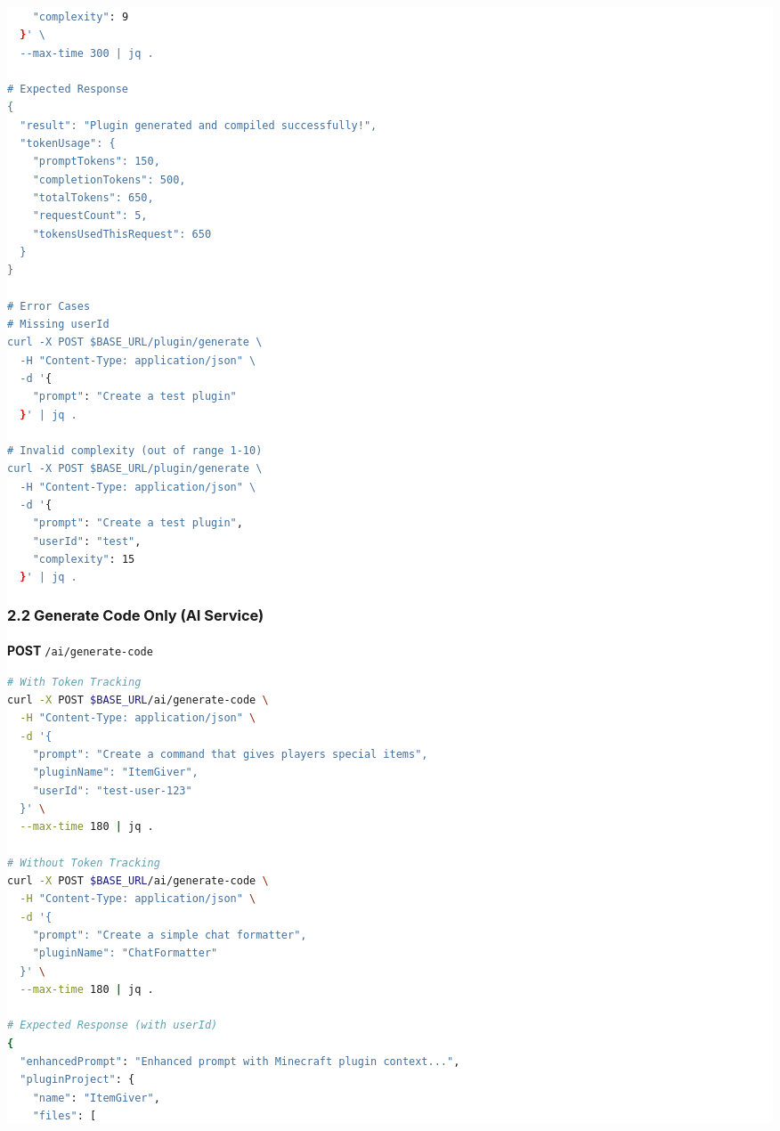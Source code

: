 ```bash
    "complexity": 9
  }' \
  --max-time 300 | jq .

# Expected Response
{
  "result": "Plugin generated and compiled successfully!",
  "tokenUsage": {
    "promptTokens": 150,
    "completionTokens": 500,
    "totalTokens": 650,
    "requestCount": 5,
    "tokensUsedThisRequest": 650
  }
}

# Error Cases
# Missing userId
curl -X POST $BASE_URL/plugin/generate \
  -H "Content-Type: application/json" \
  -d '{
    "prompt": "Create a test plugin"
  }' | jq .

# Invalid complexity (out of range 1-10)
curl -X POST $BASE_URL/plugin/generate \
  -H "Content-Type: application/json" \
  -d '{
    "prompt": "Create a test plugin",
    "userId": "test",
    "complexity": 15
  }' | jq .
```

### 2.2 Generate Code Only (AI Service)
**POST** `/ai/generate-code`

```bash
# With Token Tracking
curl -X POST $BASE_URL/ai/generate-code \
  -H "Content-Type: application/json" \
  -d '{
    "prompt": "Create a command that gives players special items",
    "pluginName": "ItemGiver",
    "userId": "test-user-123"
  }' \
  --max-time 180 | jq .

# Without Token Tracking
curl -X POST $BASE_URL/ai/generate-code \
  -H "Content-Type: application/json" \
  -d '{
    "prompt": "Create a simple chat formatter",
    "pluginName": "ChatFormatter"
  }' \
  --max-time 180 | jq .

# Expected Response (with userId)
{
  "enhancedPrompt": "Enhanced prompt with Minecraft plugin context...",
  "pluginProject": {
    "name": "ItemGiver",
    "files": [
```